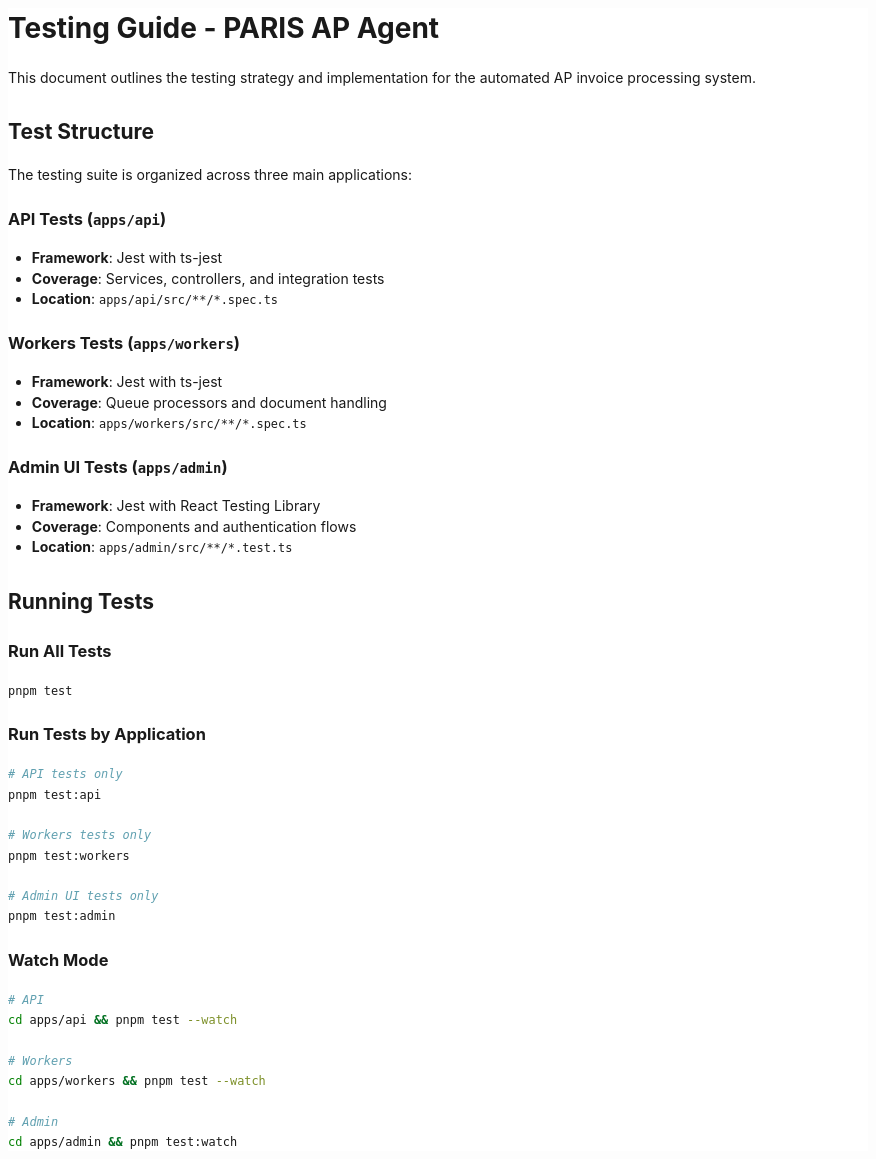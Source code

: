 # Testing Guide - PARIS AP Agent

This document outlines the testing strategy and implementation for the automated AP invoice processing system.

## Test Structure

The testing suite is organized across three main applications:

### API Tests (`apps/api`)
- **Framework**: Jest with ts-jest
- **Coverage**: Services, controllers, and integration tests
- **Location**: `apps/api/src/**/*.spec.ts`

### Workers Tests (`apps/workers`)
- **Framework**: Jest with ts-jest
- **Coverage**: Queue processors and document handling
- **Location**: `apps/workers/src/**/*.spec.ts`

### Admin UI Tests (`apps/admin`)
- **Framework**: Jest with React Testing Library
- **Coverage**: Components and authentication flows
- **Location**: `apps/admin/src/**/*.test.ts`

## Running Tests

### Run All Tests
```bash
pnpm test
```

### Run Tests by Application
```bash
# API tests only
pnpm test:api

# Workers tests only
pnpm test:workers

# Admin UI tests only
pnpm test:admin
```

### Watch Mode
```bash
# API
cd apps/api && pnpm test --watch

# Workers
cd apps/workers && pnpm test --watch

# Admin
cd apps/admin && pnpm test:watch
```

